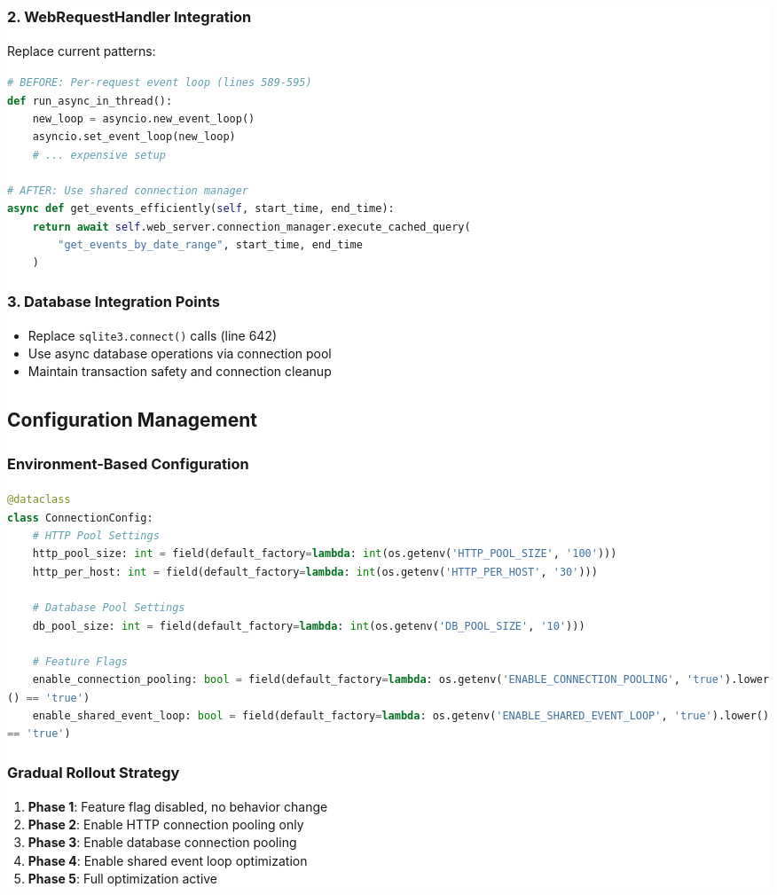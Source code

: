### 2. WebRequestHandler Integration

Replace current patterns:

```python
# BEFORE: Per-request event loop (lines 589-595)
def run_async_in_thread():
    new_loop = asyncio.new_event_loop()
    asyncio.set_event_loop(new_loop)
    # ... expensive setup

# AFTER: Use shared connection manager
async def get_events_efficiently(self, start_time, end_time):
    return await self.web_server.connection_manager.execute_cached_query(
        "get_events_by_date_range", start_time, end_time
    )
```

### 3. Database Integration Points

- Replace `sqlite3.connect()` calls (line 642)
- Use async database operations via connection pool
- Maintain transaction safety and connection cleanup

## Configuration Management

### Environment-Based Configuration

```python
@dataclass
class ConnectionConfig:
    # HTTP Pool Settings
    http_pool_size: int = field(default_factory=lambda: int(os.getenv('HTTP_POOL_SIZE', '100')))
    http_per_host: int = field(default_factory=lambda: int(os.getenv('HTTP_PER_HOST', '30')))
    
    # Database Pool Settings  
    db_pool_size: int = field(default_factory=lambda: int(os.getenv('DB_POOL_SIZE', '10')))
    
    # Feature Flags
    enable_connection_pooling: bool = field(default_factory=lambda: os.getenv('ENABLE_CONNECTION_POOLING', 'true').lower() == 'true')
    enable_shared_event_loop: bool = field(default_factory=lambda: os.getenv('ENABLE_SHARED_EVENT_LOOP', 'true').lower() == 'true')
```

### Gradual Rollout Strategy

1. **Phase 1**: Feature flag disabled, no behavior change
2. **Phase 2**: Enable HTTP connection pooling only
3. **Phase 3**: Enable database connection pooling
4. **Phase 4**: Enable shared event loop optimization
5. **Phase 5**: Full optimization active
